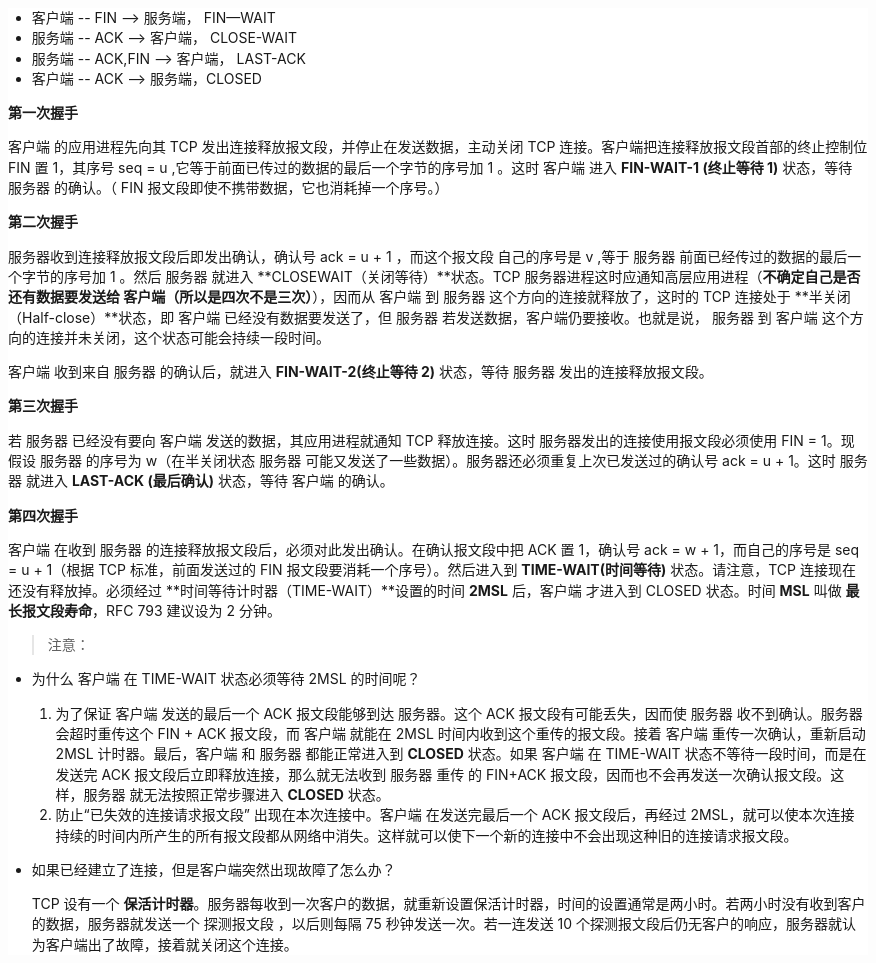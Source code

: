 - 客户端 -- FIN --> 服务端， FIN—WAIT
- 服务端 -- ACK --> 客户端， CLOSE-WAIT
- 服务端 -- ACK,FIN --> 客户端， LAST-ACK
- 客户端 -- ACK --> 服务端，CLOSED

**第一次握手**

客户端 的应用进程先向其 TCP 发出连接释放报文段，并停止在发送数据，主动关闭 TCP 连接。客户端把连接释放报文段首部的终止控制位 FIN 置 1，其序号 seq = u ,它等于前面已传过的数据的最后一个字节的序号加 1 。这时 客户端 进入 **FIN-WAIT-1 (终止等待 1)** 状态，等待 服务器 的确认。（ FIN 报文段即使不携带数据，它也消耗掉一个序号。）

**第二次握手**

服务器收到连接释放报文段后即发出确认，确认号 ack = u + 1 ，而这个报文段 自己的序号是 v ,等于 服务器 前面已经传过的数据的最后一个字节的序号加 1 。然后 服务器 就进入 **CLOSEWAIT（关闭等待）**状态。TCP 服务器进程这时应通知高层应用进程（**不确定自己是否还有数据要发送给 客户端（所以是四次不是三次）**），因而从 客户端 到 服务器 这个方向的连接就释放了，这时的 TCP 连接处于 **半关闭（Half-close）**状态，即 客户端 已经没有数据要发送了，但 服务器 若发送数据，客户端仍要接收。也就是说， 服务器 到 客户端 这个方向的连接并未关闭，这个状态可能会持续一段时间。

客户端 收到来自 服务器 的确认后，就进入 **FIN-WAIT-2(终止等待 2)** 状态，等待 服务器 发出的连接释放报文段。

**第三次握手**

若 服务器 已经没有要向 客户端 发送的数据，其应用进程就通知 TCP 释放连接。这时 服务器发出的连接使用报文段必须使用 FIN = 1。现假设 服务器 的序号为 w（在半关闭状态 服务器 可能又发送了一些数据）。服务器还必须重复上次已发送过的确认号 ack = u + 1。这时 服务器 就进入 **LAST-ACK (最后确认)** 状态，等待 客户端 的确认。

**第四次握手**

客户端 在收到 服务器 的连接释放报文段后，必须对此发出确认。在确认报文段中把 ACK 置 1，确认号 ack = w + 1，而自己的序号是 seq = u + 1（根据 TCP 标准，前面发送过的 FIN 报文段要消耗一个序号）。然后进入到 **TIME-WAIT(时间等待)** 状态。请注意，TCP 连接现在还没有释放掉。必须经过 **时间等待计时器（TIME-WAIT）**设置的时间 **2MSL** 后，客户端 才进入到 CLOSED 状态。时间 **MSL** 叫做 **最长报文段寿命**，RFC 793 建议设为 2 分钟。

> 注意：

- 为什么 客户端 在 TIME-WAIT 状态必须等待 2MSL 的时间呢？

  1. 为了保证 客户端 发送的最后一个 ACK 报文段能够到达 服务器。这个 ACK 报文段有可能丢失，因而使 服务器 收不到确认。服务器 会超时重传这个 FIN + ACK 报文段，而 客户端 就能在 2MSL 时间内收到这个重传的报文段。接着 客户端 重传一次确认，重新启动 2MSL 计时器。最后，客户端 和 服务器 都能正常进入到 **CLOSED** 状态。如果 客户端 在 TIME-WAIT 状态不等待一段时间，而是在发送完 ACK 报文段后立即释放连接，那么就无法收到 服务器 重传 的 FIN+ACK 报文段，因而也不会再发送一次确认报文段。这样，服务器 就无法按照正常步骤进入 **CLOSED** 状态。
  2. 防止“已失效的连接请求报文段” 出现在本次连接中。客户端 在发送完最后一个 ACK 报文段后，再经过 2MSL，就可以使本次连接持续的时间内所产生的所有报文段都从网络中消失。这样就可以使下一个新的连接中不会出现这种旧的连接请求报文段。

- 如果已经建立了连接，但是客户端突然出现故障了怎么办？

  TCP 设有一个 **保活计时器**。服务器每收到一次客户的数据，就重新设置保活计时器，时间的设置通常是两小时。若两小时没有收到客户的数据，服务器就发送一个 探测报文段 ，以后则每隔 75 秒钟发送一次。若一连发送 10 个探测报文段后仍无客户的响应，服务器就认为客户端出了故障，接着就关闭这个连接。
